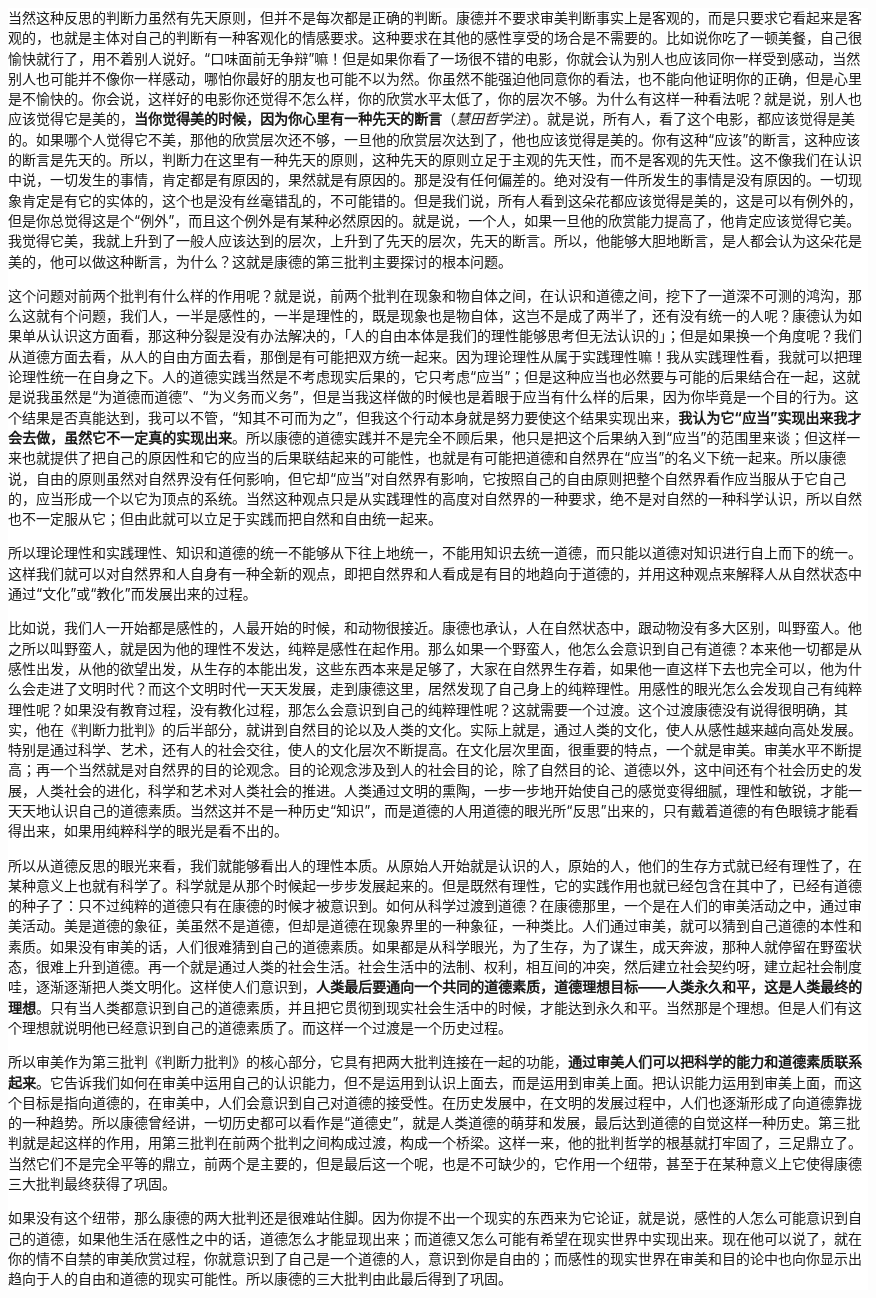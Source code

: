 当然这种反思的判断力虽然有先天原则，但并不是每次都是正确的判断。康德并不要求审美判断事实上是客观的，而是只要求它看起来是客观的，也就是主体对自己的判断有一种客观化的情感要求。这种要求在其他的感性享受的场合是不需要的。比如说你吃了一顿美餐，自己很愉快就行了，用不着别人说好。“口味面前无争辩”嘛！但是如果你看了一场很不错的电影，你就会认为别人也应该同你一样受到感动，当然别人也可能并不像你一样感动，哪怕你最好的朋友也可能不以为然。你虽然不能强迫他同意你的看法，也不能向他证明你的正确，但是心里是不愉快的。你会说，这样好的电影你还觉得不怎么样，你的欣赏水平太低了，你的层次不够。为什么有这样一种看法呢？就是说，别人也应该觉得它是美的，**当你觉得美的时候，因为你心里有一种先天的断言**（_慧田哲学注_）。就是说，所有人，看了这个电影，都应该觉得是美的。如果哪个人觉得它不美，那他的欣赏层次还不够，一旦他的欣赏层次达到了，他也应该觉得是美的。你有这种“应该”的断言，这种应该的断言是先天的。所以，判断力在这里有一种先天的原则，这种先天的原则立足于主观的先天性，而不是客观的先天性。这不像我们在认识中说，一切发生的事情，肯定都是有原因的，果然就是有原因的。那是没有任何偏差的。绝对没有一件所发生的事情是没有原因的。一切现象肯定是有它的实体的，这个也是没有丝毫错乱的，不可能错的。但是我们说，所有人看到这朵花都应该觉得是美的，这是可以有例外的，但是你总觉得这是个“例外”，而且这个例外是有某种必然原因的。就是说，一个人，如果一旦他的欣赏能力提高了，他肯定应该觉得它美。我觉得它美，我就上升到了一般人应该达到的层次，上升到了先天的层次，先天的断言。所以，他能够大胆地断言，是人都会认为这朵花是美的，他可以做这种断言，为什么？这就是康德的第三批判主要探讨的根本问题。

这个问题对前两个批判有什么样的作用呢？就是说，前两个批判在现象和物自体之间，在认识和道德之间，挖下了一道深不可测的鸿沟，那么这就有个问题，我们人，一半是感性的，一半是理性的，既是现象也是物自体，这岂不是成了两半了，还有没有统一的人呢？康德认为如果单从认识这方面看，那这种分裂是没有办法解决的，「人的自由本体是我们的理性能够思考但无法认识的」；但是如果换一个角度呢？我们从道德方面去看，从人的自由方面去看，那倒是有可能把双方统一起来。因为理论理性从属于实践理性嘛！我从实践理性看，我就可以把理论理性统一在自身之下。人的道德实践当然是不考虑现实后果的，它只考虑“应当”；但是这种应当也必然要与可能的后果结合在一起，这就是说我虽然是“为道德而道德”、“为义务而义务”，但是当我这样做的时候也是着眼于应当有什么样的后果，因为你毕竟是一个目的行为。这个结果是否真能达到，我可以不管，“知其不可而为之”，但我这个行动本身就是努力要使这个结果实现出来，**我认为它“应当”实现出来我才会去做，虽然它不一定真的实现出来**。所以康德的道德实践并不是完全不顾后果，他只是把这个后果纳入到“应当”的范围里来谈；但这样一来也就提供了把自己的原因性和它的应当的后果联结起来的可能性，也就是有可能把道德和自然界在“应当”的名义下统一起来。所以康德说，自由的原则虽然对自然界没有任何影响，但它却“应当”对自然界有影响，它按照自己的自由原则把整个自然界看作应当服从于它自己的，应当形成一个以它为顶点的系统。当然这种观点只是从实践理性的高度对自然界的一种要求，绝不是对自然的一种科学认识，所以自然也不一定服从它；但由此就可以立足于实践而把自然和自由统一起来。

所以理论理性和实践理性、知识和道德的统一不能够从下往上地统一，不能用知识去统一道德，而只能以道德对知识进行自上而下的统一。这样我们就可以对自然界和人自身有一种全新的观点，即把自然界和人看成是有目的地趋向于道德的，并用这种观点来解释人从自然状态中通过“文化”或“教化”而发展出来的过程。

比如说，我们人一开始都是感性的，人最开始的时候，和动物很接近。康德也承认，人在自然状态中，跟动物没有多大区别，叫野蛮人。他之所以叫野蛮人，就是因为他的理性不发达，纯粹是感性在起作用。那么如果一个野蛮人，他怎么会意识到自己有道德？本来他一切都是从感性出发，从他的欲望出发，从生存的本能出发，这些东西本来是足够了，大家在自然界生存着，如果他一直这样下去也完全可以，他为什么会走进了文明时代？而这个文明时代一天天发展，走到康德这里，居然发现了自己身上的纯粹理性。用感性的眼光怎么会发现自己有纯粹理性呢？如果没有教育过程，没有教化过程，那怎么会意识到自己的纯粹理性呢？这就需要一个过渡。这个过渡康德没有说得很明确，其实，他在《判断力批判》的后半部分，就讲到自然目的论以及人类的文化。实际上就是，通过人类的文化，使人从感性越来越向高处发展。特别是通过科学、艺术，还有人的社会交往，使人的文化层次不断提高。在文化层次里面，很重要的特点，一个就是审美。审美水平不断提高；再一个当然就是对自然界的目的论观念。目的论观念涉及到人的社会目的论，除了自然目的论、道德以外，这中间还有个社会历史的发展，人类社会的进化，科学和艺术对人类社会的推进。人类通过文明的熏陶，一步一步地开始使自己的感觉变得细腻，理性和敏锐，才能一天天地认识自己的道德素质。当然这并不是一种历史“知识”，而是道德的人用道德的眼光所“反思”出来的，只有戴着道德的有色眼镜才能看得出来，如果用纯粹科学的眼光是看不出的。

所以从道德反思的眼光来看，我们就能够看出人的理性本质。从原始人开始就是认识的人，原始的人，他们的生存方式就已经有理性了，在某种意义上也就有科学了。科学就是从那个时候起一步步发展起来的。但是既然有理性，它的实践作用也就已经包含在其中了，已经有道德的种子了：只不过纯粹的道德只有在康德的时候才被意识到。如何从科学过渡到道德？在康德那里，一个是在人们的审美活动之中，通过审美活动。美是道德的象征，美虽然不是道德，但却是道德在现象界里的一种象征，一种类比。人们通过审美，就可以猜到自己道德的本性和素质。如果没有审美的话，人们很难猜到自己的道德素质。如果都是从科学眼光，为了生存，为了谋生，成天奔波，那种人就停留在野蛮状态，很难上升到道德。再一个就是通过人类的社会生活。社会生活中的法制、权利，相互间的冲突，然后建立社会契约呀，建立起社会制度哇，逐渐逐渐把人类文明化。这样使人们意识到，**人类最后要通向一个共同的道德素质，道德理想目标——人类永久和平，这是人类最终的理想**。只有当人类都意识到自己的道德素质，并且把它贯彻到现实社会生活中的时候，才能达到永久和平。当然那是个理想。但是人们有这个理想就说明他已经意识到自己的道德素质了。而这样一个过渡是一个历史过程。

所以审美作为第三批判《判断力批判》的核心部分，它具有把两大批判连接在一起的功能，**通过审美人们可以把科学的能力和道德素质联系起来**。它告诉我们如何在审美中运用自己的认识能力，但不是运用到认识上面去，而是运用到审美上面。把认识能力运用到审美上面，而这个目标是指向道德的，在审美中，人们会意识到自己对道德的接受性。在历史发展中，在文明的发展过程中，人们也逐渐形成了向道德靠拢的一种趋势。所以康德曾经讲，一切历史都可以看作是“道德史”，就是人类道德的萌芽和发展，最后达到道德的自觉这样一种历史。第三批判就是起这样的作用，用第三批判在前两个批判之间构成过渡，构成一个桥梁。这样一来，他的批判哲学的根基就打牢固了，三足鼎立了。当然它们不是完全平等的鼎立，前两个是主要的，但是最后这一个呢，也是不可缺少的，它作用一个纽带，甚至于在某种意义上它使得康德三大批判最终获得了巩固。

如果没有这个纽带，那么康德的两大批判还是很难站住脚。因为你提不出一个现实的东西来为它论证，就是说，感性的人怎么可能意识到自己的道德，如果他生活在感性之中的话，道德怎么才能显现出来；而道德又怎么可能有希望在现实世界中实现出来。现在他可以说了，就在你的情不自禁的审美欣赏过程，你就意识到了自己是一个道德的人，意识到你是自由的；而感性的现实世界在审美和目的论中也向你显示出趋向于人的自由和道德的现实可能性。所以康德的三大批判由此最后得到了巩固。